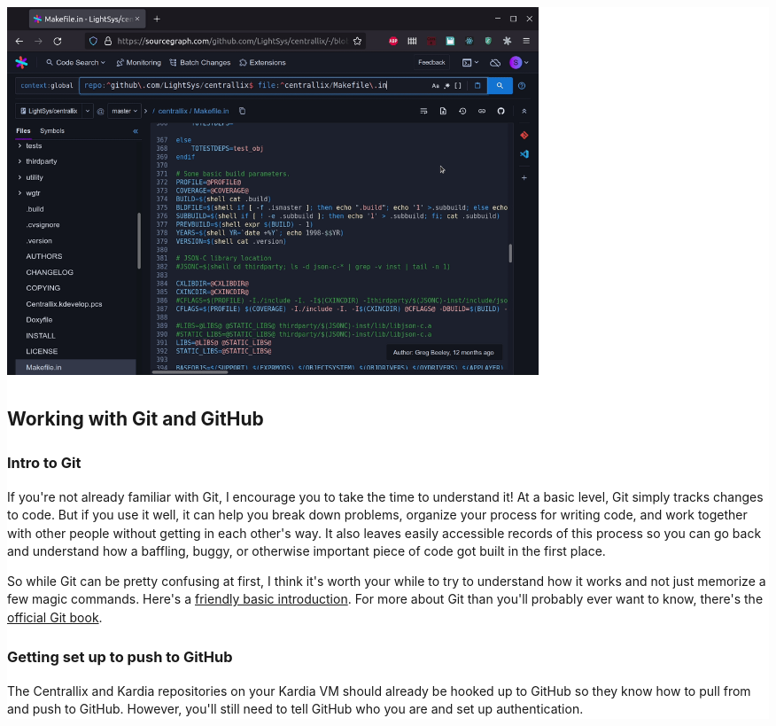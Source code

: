 <img src="screenshots/DeveloperTools/coverage.gif" alt="GIF of using git blame in Sourcegraph" width="600"/>

## Working with Git and GitHub

### Intro to Git
If you're not already familiar with Git, I encourage you to take the time to understand it! At a basic level, Git simply tracks changes to code. But if you use it well, it can help you break down problems, organize your process for writing code, and work together with other people without getting in each other's way. It also leaves easily accessible records of this process so you can go back and understand how a baffling, buggy, or otherwise important piece of code got built in the first place.

So while Git can be pretty confusing at first, I think it's worth your while to try to understand how it works and not just memorize a few magic commands. Here's a [friendly basic introduction](https://hackernoon.com/understanding-git-fcffd87c15a3). For more about Git than you'll probably ever want to know, there's the [official Git book](https://git-scm.com/book/en/v2).

### Getting set up to push to GitHub
The Centrallix and Kardia repositories on your Kardia VM should already be hooked up to GitHub so they know how to pull from and push to GitHub. However, you'll still need to tell GitHub who you are and set up authentication.
